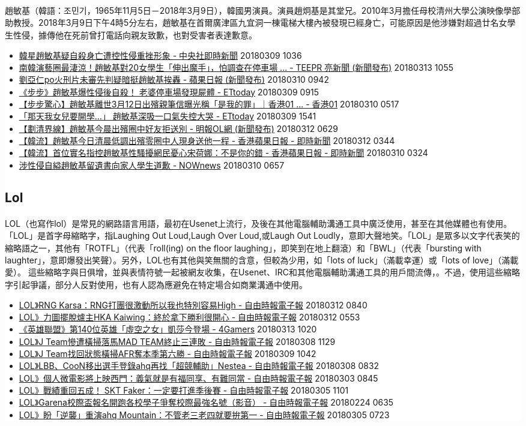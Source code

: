 趙敏基（韓語：조민기，1965年11月5日－2018年3月9日），韓國男演員。演員趙炯基是其堂兄。2010年3月擔任母校清州大學公演映像學部助教授。2018年3月9日下午4時5分左右，趙敏基在首爾廣津區九宜洞一棟電梯大樓內被發現已經身亡，可能原因是他涉嫌對超過廿名女學生性侵，據傳他在死前曾打電話向親友致歉，也對受害者表達歉意。
- [韓星趙敏基疑自殺身亡遭控性侵重挫形象 - 中央社即時新聞](http://www.cna.com.tw/news/firstnews/201803090246-1.aspx "韓星趙敏基疑自殺身亡遭控性侵重挫形象 - 中央社即時新聞") 20180309 1036
- [南韓演藝圈最淒涼！趙敏基對20女學生「伸出魔手」，怕調查在停車場 ... - TEEPR 亮新聞 (新聞發布)](http://www.teepr.com/923038/amichen/%E8%B6%99%E6%95%8F%E5%9F%BA/ "南韓演藝圈最淒涼！趙敏基對20女學生「伸出魔手」，怕調查在停車場 ... - TEEPR 亮新聞 (新聞發布)") 20180313 1055
- [劉亞仁po火刑片未審先判疑暗挺趙敏基挨轟 - 蘋果日報 (新聞發布)](https://tw.appledaily.com/new/realtime/20180310/1312130/ "劉亞仁po火刑片未審先判疑暗挺趙敏基挨轟 - 蘋果日報 (新聞發布)") 20180310 0942
- [《步步》趙敏基爆性侵後自殺！ 老婆停車場發現屍體 - ETtoday](https://star.ettoday.net/news/1127156 "《步步》趙敏基爆性侵後自殺！ 老婆停車場發現屍體 - ETtoday") 20180309 0915
- [【步步驚心】趙敏基離世3月12日出殯親筆信曝光稱「是我的罪」｜香港01 ... - 香港01](https://www.hk01.com/%E9%9F%93%E8%BF%B7/166844/-%E6%AD%A5%E6%AD%A5%E9%A9%9A%E5%BF%83-%E8%B6%99%E6%95%8F%E5%9F%BA%E9%9B%A2%E4%B8%963%E6%9C%8812%E6%97%A5%E5%87%BA%E6%AE%AF-%E8%A6%AA%E7%AD%86%E4%BF%A1%E6%9B%9D%E5%85%89%E7%A8%B1-%E6%98%AF%E6%88%91%E7%9A%84%E7%BD%AA- "【步步驚心】趙敏基離世3月12日出殯親筆信曝光稱「是我的罪」｜香港01 ... - 香港01") 20180310 0517
- [「那天我女兒要開學…」 趙敏基深吸一口氣失控大哭 - ETtoday](https://star.ettoday.net/news/1127404 "「那天我女兒要開學…」 趙敏基深吸一口氣失控大哭 - ETtoday") 20180309 1541
- [【劃清界線】趙敏基今晨出殯圈中好友拒送別 - 明報OL網 (新聞發布)](https://ol.mingpao.com/php/showbiz3.php?nodeid=1520836150209&subcate=latest&issue=20180312 "【劃清界線】趙敏基今晨出殯圈中好友拒送別 - 明報OL網 (新聞發布)") 20180312 0629
- [【韓流】趙敏基今日清晨低調出殯零圈中人現身送他一程 - 香港蘋果日報 - 即時新聞](https://hk.entertainment.appledaily.com/entertainment/realtime/article/20180312/57935246 "【韓流】趙敏基今日清晨低調出殯零圈中人現身送他一程 - 香港蘋果日報 - 即時新聞") 20180312 0344
- [【韓流】首位實名指控趙敏基性騷擾網民憂心宋荷娜：不是你的錯 - 香港蘋果日報 - 即時新聞](https://hk.entertainment.appledaily.com/enews/realtime/article/20180310/57927455 "【韓流】首位實名指控趙敏基性騷擾網民憂心宋荷娜：不是你的錯 - 香港蘋果日報 - 即時新聞") 20180310 0324
- [涉性侵自縊趙敏基留遺書向家人學生道歉 - NOWnews](https://www.nownews.com/news/20180310/2714514 "涉性侵自縊趙敏基留遺書向家人學生道歉 - NOWnews") 20180310 0657

## Lol

LOL（也寫作lol）是常見的網路語言用語，最初在Usenet上流行，及後在其他電腦輔助溝通工具中廣泛使用，甚至在其他媒體也有使用。「LOL」是首字母縮略字，指Laughing Out Loud,Laugh Over Loud,或Laugh Out Loudly，意即大聲地笑。「LOL」是眾多以文字代表笑的縮略語之一，其他有「ROTFL」（代表「roll(ing) on the floor laughing」，即笑到在地上翻滾）和「BWL」（代表「bursting with laughter」，意即爆發出笑聲）。另外，LOL也有其他與笑無關的含意，但較為少用，如「lots of luck」（滿載幸運）或「lots of love」（滿載愛）。
這些縮略字與日俱增，並與表情符號一起被網友收集，在Usenet、IRC和其他電腦輔助溝通工具的用戶間流傳，。不過，使用這些縮略字引起爭議，部分人反對使用，也有人認為應避免在特定場合如商業溝通中使用。
- [LOL》RNG Karsa：RNG打團很激動所以我也特別容易High - 自由時報電子報](http://sports.ltn.com.tw/news/breakingnews/2363015 "LOL》RNG Karsa：RNG打團很激動所以我也特別容易High - 自由時報電子報") 20180312 0840
- [LOL》力圖擺脫爐主HKA Kaiwing：終於拿下勝利很開心 - 自由時報電子報](http://sports.ltn.com.tw/news/breakingnews/2362827 "LOL》力圖擺脫爐主HKA Kaiwing：終於拿下勝利很開心 - 自由時報電子報") 20180312 0553
- [《英雄聯盟》第140位英雄「虛空之女」凱莎今登場 - 4Gamers](https://4gamers.com.tw/news/detail/34516/lol-kaisa-daughter-of-the-void-now-available "《英雄聯盟》第140位英雄「虛空之女」凱莎今登場 - 4Gamers") 20180313 1020
- [LOL》J Team慘遭橫掃落馬MAD TEAM終止三連敗 - 自由時報電子報](http://sports.ltn.com.tw/news/breakingnews/2359836 "LOL》J Team慘遭橫掃落馬MAD TEAM終止三連敗 - 自由時報電子報") 20180308 1129
- [LOL》J Team找回狀態橫掃AFR奪本季第六勝 - 自由時報電子報](http://sports.ltn.com.tw/news/breakingnews/2360838 "LOL》J Team找回狀態橫掃AFR奪本季第六勝 - 自由時報電子報") 20180309 1042
- [LOL》LBB、CooN移出選手登錄ahq再找「超競輔助」Nestea - 自由時報電子報](http://sports.ltn.com.tw/news/breakingnews/2359546 "LOL》LBB、CooN移出選手登錄ahq再找「超競輔助」Nestea - 自由時報電子報") 20180308 0832
- [LOL》個人微電影將上映西門：義氣就是有福同享、有難同當 - 自由時報電子報](http://sports.ltn.com.tw/news/breakingnews/2354708 "LOL》個人微電影將上映西門：義氣就是有福同享、有難同當 - 自由時報電子報") 20180303 0845
- [LOL》戰績重回五成！ SKT Faker：一定要打進季後賽 - 自由時報電子報](http://sports.ltn.com.tw/news/breakingnews/2356474 "LOL》戰績重回五成！ SKT Faker：一定要打進季後賽 - 自由時報電子報") 20180305 1101
- [LOL》Garena校際盃報名開跑各校學子爭奪校際最強名號（影音） - 自由時報電子報](http://sports.ltn.com.tw/news/breakingnews/2348417 "LOL》Garena校際盃報名開跑各校學子爭奪校際最強名號（影音） - 自由時報電子報") 20180224 0635
- [LOL》盼「逆襲」重演ahq Mountain：不管老三老四就要拚第一 - 自由時報電子報](http://sports.ltn.com.tw/news/breakingnews/2356150 "LOL》盼「逆襲」重演ahq Mountain：不管老三老四就要拚第一 - 自由時報電子報") 20180305 0723
